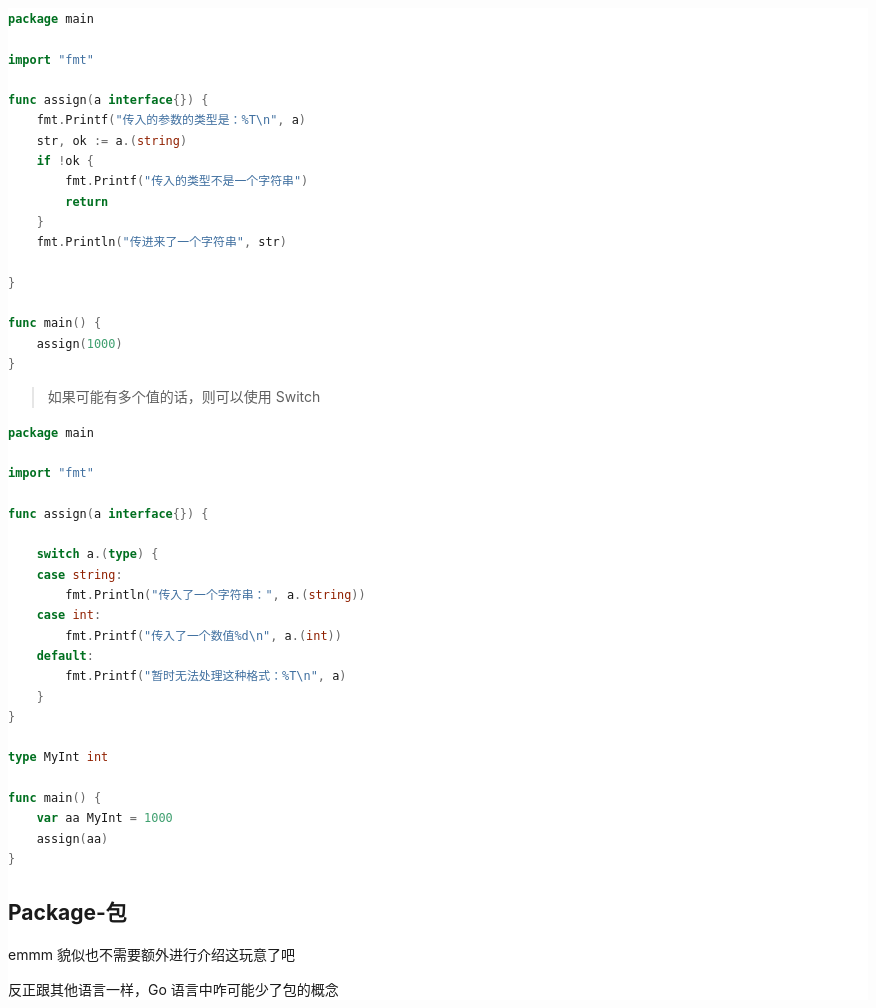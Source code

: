 ```go
package main

import "fmt"

func assign(a interface{}) {
	fmt.Printf("传入的参数的类型是：%T\n", a)
	str, ok := a.(string)
	if !ok {
		fmt.Printf("传入的类型不是一个字符串")
		return
	}
	fmt.Println("传进来了一个字符串", str)

}

func main() {
	assign(1000)
}
```

> 如果可能有多个值的话，则可以使用 Switch

```go
package main

import "fmt"

func assign(a interface{}) {

	switch a.(type) {
	case string:
		fmt.Println("传入了一个字符串：", a.(string))
	case int:
		fmt.Printf("传入了一个数值%d\n", a.(int))
	default:
		fmt.Printf("暂时无法处理这种格式：%T\n", a)
	}
}

type MyInt int

func main() {
	var aa MyInt = 1000
	assign(aa)
}
```

## Package-包

emmm 貌似也不需要额外进行介绍这玩意了吧

反正跟其他语言一样，Go 语言中咋可能少了包的概念
